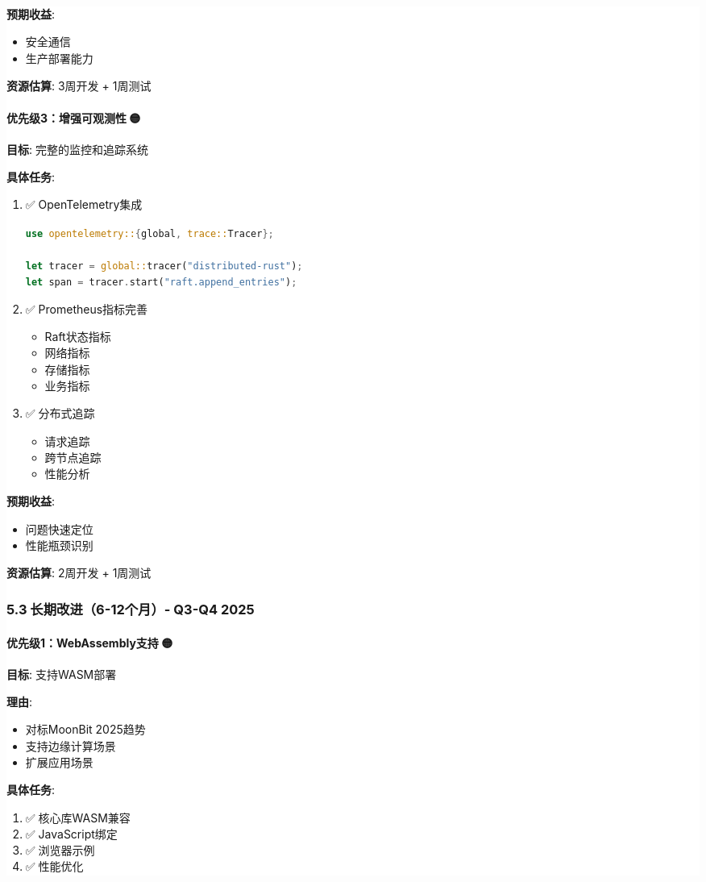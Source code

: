 **预期收益**:

- 安全通信
- 生产部署能力

**资源估算**: 3周开发 + 1周测试

#### 优先级3：增强可观测性 🟡

**目标**: 完整的监控和追踪系统

**具体任务**:

1. ✅ OpenTelemetry集成

   ```rust
   use opentelemetry::{global, trace::Tracer};
   
   let tracer = global::tracer("distributed-rust");
   let span = tracer.start("raft.append_entries");
   ```

2. ✅ Prometheus指标完善
   - Raft状态指标
   - 网络指标
   - 存储指标
   - 业务指标

3. ✅ 分布式追踪
   - 请求追踪
   - 跨节点追踪
   - 性能分析

**预期收益**:

- 问题快速定位
- 性能瓶颈识别

**资源估算**: 2周开发 + 1周测试

### 5.3 长期改进（6-12个月）- Q3-Q4 2025

#### 优先级1：WebAssembly支持 🟡

**目标**: 支持WASM部署

**理由**:

- 对标MoonBit 2025趋势
- 支持边缘计算场景
- 扩展应用场景

**具体任务**:

1. ✅ 核心库WASM兼容
2. ✅ JavaScript绑定
3. ✅ 浏览器示例
4. ✅ 性能优化
